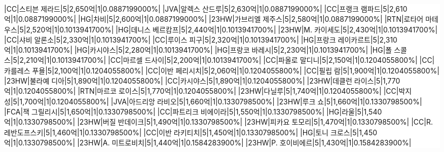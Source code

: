 |CC|스티븐 제라드|5|2,650억|1|0.0887199000%|
|JVA|알렉스 산드루|5|2,630억|1|0.0887199000%|
|CC|프랭크 램파드|5|2,610억|1|0.0887199000%|
|HG|차비|5|2,600억|1|0.0887199000%|
|23HW|가브리엘 제주스|5|2,580억|1|0.0887199000%|
|RTN|로타어 마테우스|5|2,520억|1|0.1013941700%|
|HG|데니스 베르캄프|5|2,440억|1|0.1013941700%|
|23HW|M. 카이세도|5|2,430억|1|0.1013941700%|
|CC|샤비 알론소|5|2,330억|1|0.1013941700%|
|CC|루이스 피구|5|2,320억|1|0.1013941700%|
|HG|프랑크 레이카르트|5|2,310억|1|0.1013941700%|
|HG|카시야스|5|2,280억|1|0.1013941700%|
|HG|프랑코 바레시|5|2,230억|1|0.1013941700%|
|HG|폴 스콜스|5|2,210억|1|0.1013941700%|
|CC|마르셀 드사이|5|2,200억|1|0.1013941700%|
|CC|파올로 말디니|5|2,150억|1|0.1204055800%|
|CC|카를레스 푸욜|5|2,100억|1|0.1204055800%|
|CC|이반 페리시치|5|2,060억|1|0.1204055800%|
|CC|필립 람|5|1,900억|1|0.1204055800%|
|23HW|불라예 디아|5|1,890억|1|0.1204055800%|
|CC|카시야스|5|1,890억|1|0.1204055800%|
|23HW|데클런 라이스|5|1,770억|1|0.1204055800%|
|RTN|마르코 로이스|5|1,770억|1|0.1204055800%|
|23HW|다닐루|5|1,740억|1|0.1204055800%|
|CC|박지성|5|1,700억|1|0.1204055800%|
|JVA|아드리앙 라비오|5|1,660억|1|0.1330798500%|
|23HW|루크 쇼|5|1,660억|1|0.1330798500%|
|FCA|잭 그릴리시|5|1,650억|1|0.1330798500%|
|CC|파트리크 비에이라|5|1,550억|1|0.1330798500%|
|HG|라울|5|1,540억|1|0.1330798500%|
|23HW|버질 반데이크|5|1,490억|1|0.1330798500%|
|23HW|피카요 토모리|5|1,470억|1|0.1330798500%|
|CC|R. 레반도프스키|5|1,460억|1|0.1330798500%|
|CC|이반 라키티치|5|1,450억|1|0.1330798500%|
|HG|토니 크로스|5|1,450억|1|0.1330798500%|
|23HW|A. 미트로비치|5|1,440억|1|0.1584283900%|
|23HW|P. 호이비에르|5|1,430억|1|0.1584283900%|